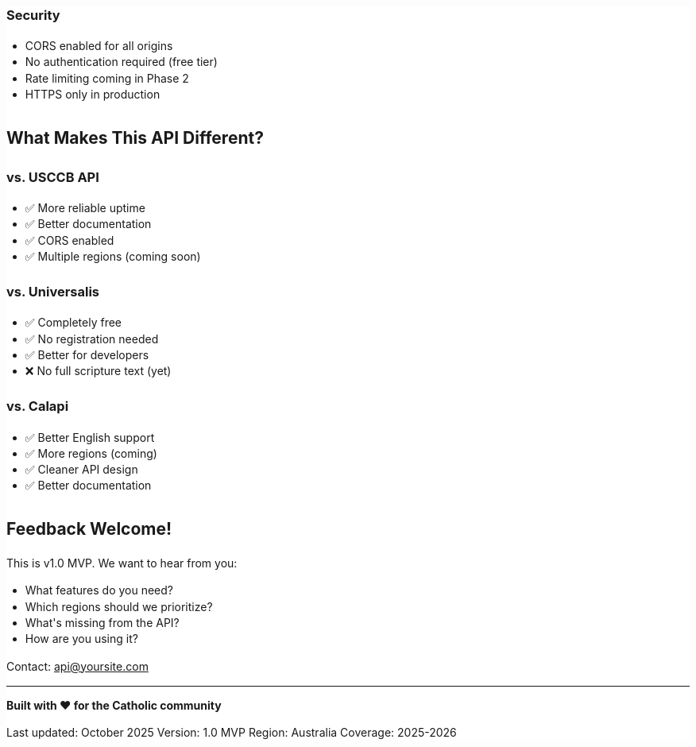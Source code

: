 ### Security
- CORS enabled for all origins
- No authentication required (free tier)
- Rate limiting coming in Phase 2
- HTTPS only in production

## What Makes This API Different?

### vs. USCCB API
- ✅ More reliable uptime
- ✅ Better documentation
- ✅ CORS enabled
- ✅ Multiple regions (coming soon)

### vs. Universalis
- ✅ Completely free
- ✅ No registration needed
- ✅ Better for developers
- ❌ No full scripture text (yet)

### vs. Calapi
- ✅ Better English support
- ✅ More regions (coming)
- ✅ Cleaner API design
- ✅ Better documentation

## Feedback Welcome!

This is v1.0 MVP. We want to hear from you:
- What features do you need?
- Which regions should we prioritize?
- What's missing from the API?
- How are you using it?

Contact: api@yoursite.com

---

**Built with ❤️ for the Catholic community**

Last updated: October 2025
Version: 1.0 MVP
Region: Australia
Coverage: 2025-2026
